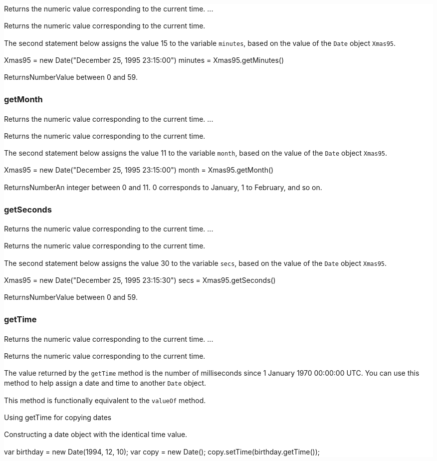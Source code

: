 Returns the numeric value corresponding to the current time. ...

Returns the numeric value corresponding to the current time.

The second statement below assigns the value 15 to the variable `minutes`, based on the value of
the `Date` object `Xmas95`.

Xmas95 = new Date("December 25, 1995 23:15:00")
minutes = Xmas95.getMinutes()

ReturnsNumberValue between 0 and 59.


### getMonth

Returns the numeric value corresponding to the current time. ...

Returns the numeric value corresponding to the current time.

The second statement below assigns the value 11 to the variable `month`, based on the value of the
`Date` object `Xmas95`.

Xmas95 = new Date("December 25, 1995 23:15:00")
month = Xmas95.getMonth()

ReturnsNumberAn integer between 0 and 11. 0 corresponds to January, 1 to February, and so on.


### getSeconds

Returns the numeric value corresponding to the current time. ...

Returns the numeric value corresponding to the current time.

The second statement below assigns the value 30 to the variable `secs`, based on the value of the
`Date` object `Xmas95`.

Xmas95 = new Date("December 25, 1995 23:15:30")
secs = Xmas95.getSeconds()

ReturnsNumberValue between 0 and 59.


### getTime

Returns the numeric value corresponding to the current time. ...

Returns the numeric value corresponding to the current time.

The value returned by the `getTime` method is the number of milliseconds since 1 January 1970
00:00:00 UTC. You can use this method to help assign a date and time to another `Date` object.

This method is functionally equivalent to the `valueOf` method.

Using getTime for copying dates

Constructing a date object with the identical time value.

var birthday = new Date(1994, 12, 10);
var copy = new Date();
copy.setTime(birthday.getTime());
